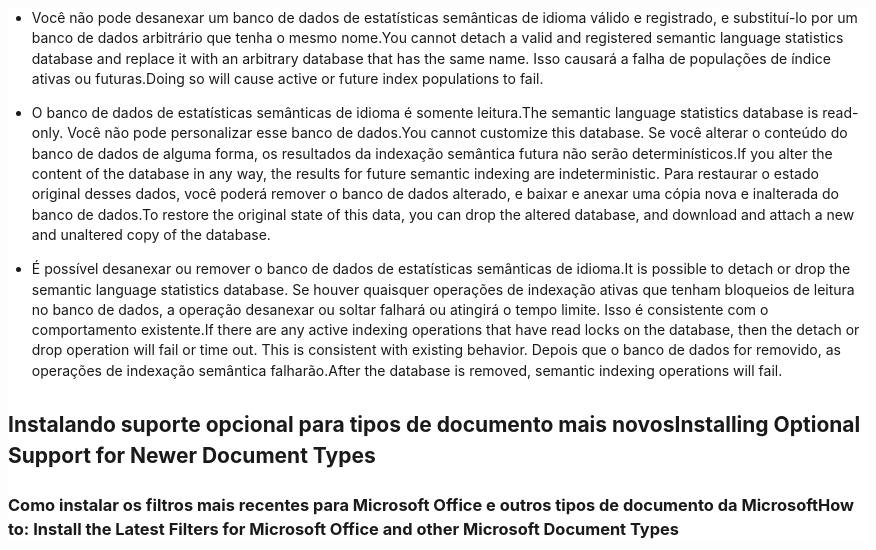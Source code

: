 -   <span data-ttu-id="e603c-159">Você não pode desanexar um banco de dados de estatísticas semânticas de idioma válido e registrado, e substituí-lo por um banco de dados arbitrário que tenha o mesmo nome.</span><span class="sxs-lookup"><span data-stu-id="e603c-159">You cannot detach a valid and registered semantic language statistics database and replace it with an arbitrary database that has the same name.</span></span> <span data-ttu-id="e603c-160">Isso causará a falha de populações de índice ativas ou futuras.</span><span class="sxs-lookup"><span data-stu-id="e603c-160">Doing so will cause active or future index populations to fail.</span></span>  
  
-   <span data-ttu-id="e603c-161">O banco de dados de estatísticas semânticas de idioma é somente leitura.</span><span class="sxs-lookup"><span data-stu-id="e603c-161">The semantic language statistics database is read-only.</span></span> <span data-ttu-id="e603c-162">Você não pode personalizar esse banco de dados.</span><span class="sxs-lookup"><span data-stu-id="e603c-162">You cannot customize this database.</span></span> <span data-ttu-id="e603c-163">Se você alterar o conteúdo do banco de dados de alguma forma, os resultados da indexação semântica futura não serão determinísticos.</span><span class="sxs-lookup"><span data-stu-id="e603c-163">If you alter the content of the database in any way, the results for future semantic indexing are indeterministic.</span></span> <span data-ttu-id="e603c-164">Para restaurar o estado original desses dados, você poderá remover o banco de dados alterado, e baixar e anexar uma cópia nova e inalterada do banco de dados.</span><span class="sxs-lookup"><span data-stu-id="e603c-164">To restore the original state of this data, you can drop the altered database, and download and attach a new and unaltered copy of the database.</span></span>  
  
-   <span data-ttu-id="e603c-165">É possível desanexar ou remover o banco de dados de estatísticas semânticas de idioma.</span><span class="sxs-lookup"><span data-stu-id="e603c-165">It is possible to detach or drop the semantic language statistics database.</span></span> <span data-ttu-id="e603c-166">Se houver quaisquer operações de indexação ativas que tenham bloqueios de leitura no banco de dados, a operação desanexar ou soltar falhará ou atingirá o tempo limite. Isso é consistente com o comportamento existente.</span><span class="sxs-lookup"><span data-stu-id="e603c-166">If there are any active indexing operations that have read locks on the database, then the detach or drop operation will fail or time out. This is consistent with existing behavior.</span></span> <span data-ttu-id="e603c-167">Depois que o banco de dados for removido, as operações de indexação semântica falharão.</span><span class="sxs-lookup"><span data-stu-id="e603c-167">After the database is removed, semantic indexing operations will fail.</span></span>  
  
## <a name="installing-optional-support-for-newer-document-types"></a><span data-ttu-id="e603c-168">Instalando suporte opcional para tipos de documento mais novos</span><span class="sxs-lookup"><span data-stu-id="e603c-168">Installing Optional Support for Newer Document Types</span></span>  
  
###  <a name="how-to-install-the-latest-filters-for-microsoft-office-and-other-microsoft-document-types"></a><a name="office"></a><span data-ttu-id="e603c-169">Como instalar os filtros mais recentes para Microsoft Office e outros tipos de documento da Microsoft</span><span class="sxs-lookup"><span data-stu-id="e603c-169">How to: Install the Latest Filters for Microsoft Office and other Microsoft Document Types</span></span>  